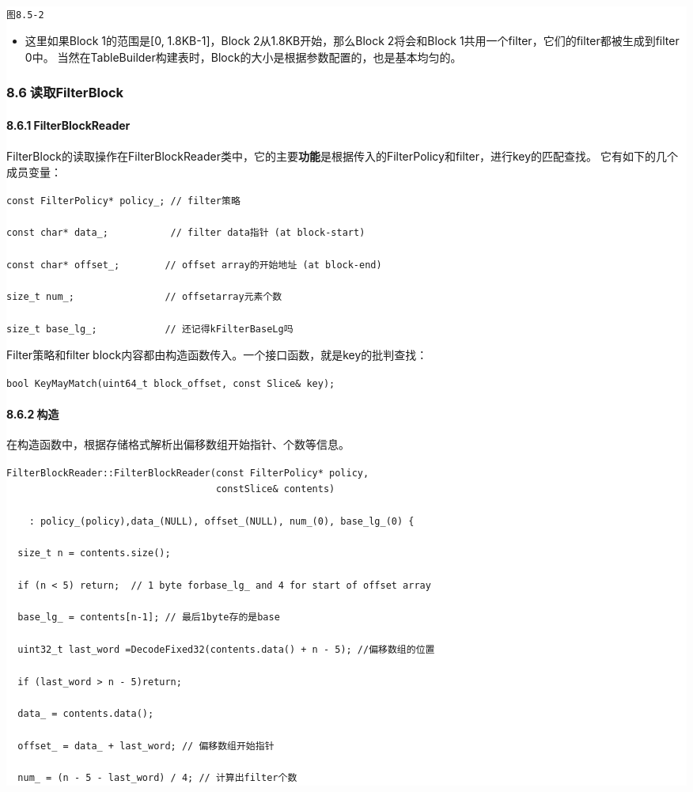     图8.5-2

- 这里如果Block 1的范围是[0, 1.8KB-1]，Block 2从1.8KB开始，那么Block 2将会和Block 1共用一个filter，它们的filter都被生成到filter 0中。
    当然在TableBuilder构建表时，Block的大小是根据参数配置的，也是基本均匀的。

### 8.6 读取FilterBlock

#### 8.6.1 FilterBlockReader

FilterBlock的读取操作在FilterBlockReader类中，它的主要**功能**是根据传入的FilterPolicy和filter，进行key的匹配查找。
它有如下的几个成员变量：

```
const FilterPolicy* policy_; // filter策略  

const char* data_;           // filter data指针 (at block-start)  

const char* offset_;        // offset array的开始地址 (at block-end)  

size_t num_;                // offsetarray元素个数  

size_t base_lg_;            // 还记得kFilterBaseLg吗  
```

Filter策略和filter block内容都由构造函数传入。一个接口函数，就是key的批判查找：

```
bool KeyMayMatch(uint64_t block_offset, const Slice& key);
```

#### 8.6.2 构造

在构造函数中，根据存储格式解析出偏移数组开始指针、个数等信息。

```
FilterBlockReader::FilterBlockReader(const FilterPolicy* policy, 
                                     constSlice& contents)  

    : policy_(policy),data_(NULL), offset_(NULL), num_(0), base_lg_(0) {  

  size_t n = contents.size();  

  if (n < 5) return;  // 1 byte forbase_lg_ and 4 for start of offset array  

  base_lg_ = contents[n-1]; // 最后1byte存的是base  

  uint32_t last_word =DecodeFixed32(contents.data() + n - 5); //偏移数组的位置  

  if (last_word > n - 5)return;  

  data_ = contents.data();  

  offset_ = data_ + last_word; // 偏移数组开始指针  

  num_ = (n - 5 - last_word) / 4; // 计算出filter个数  
```
